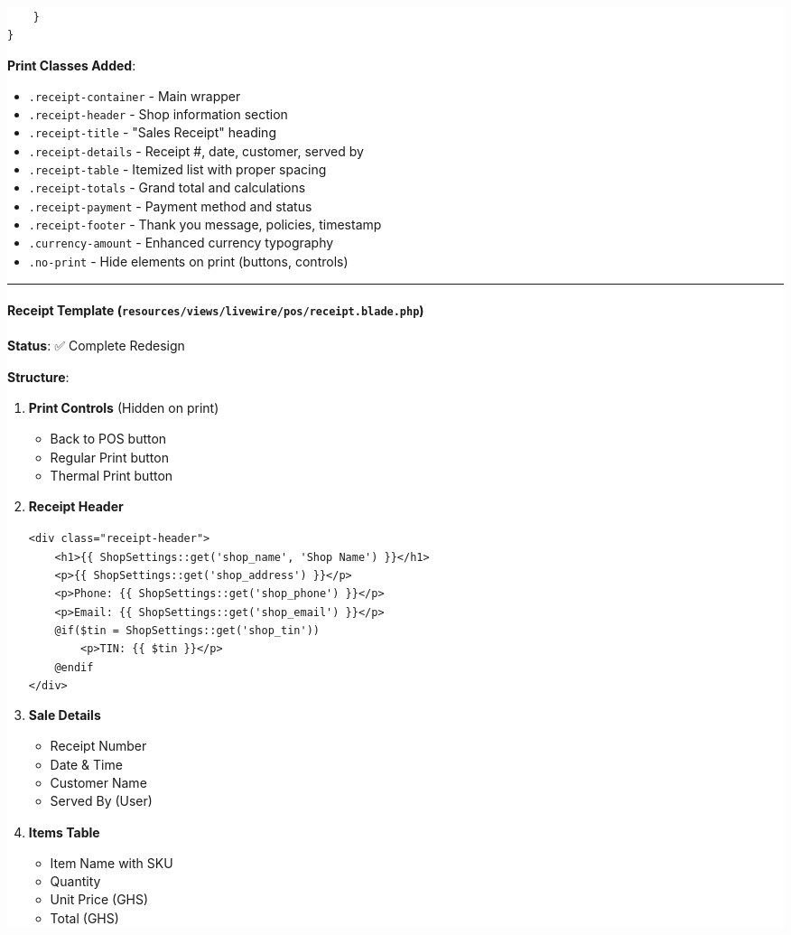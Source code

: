 ```css
    }
}
```

**Print Classes Added**:

-   `.receipt-container` - Main wrapper
-   `.receipt-header` - Shop information section
-   `.receipt-title` - "Sales Receipt" heading
-   `.receipt-details` - Receipt #, date, customer, served by
-   `.receipt-table` - Itemized list with proper spacing
-   `.receipt-totals` - Grand total and calculations
-   `.receipt-payment` - Payment method and status
-   `.receipt-footer` - Thank you message, policies, timestamp
-   `.currency-amount` - Enhanced currency typography
-   `.no-print` - Hide elements on print (buttons, controls)

---

#### Receipt Template (`resources/views/livewire/pos/receipt.blade.php`)

**Status**: ✅ Complete Redesign

**Structure**:

1. **Print Controls** (Hidden on print)

    - Back to POS button
    - Regular Print button
    - Thermal Print button

2. **Receipt Header**

    ```blade
    <div class="receipt-header">
        <h1>{{ ShopSettings::get('shop_name', 'Shop Name') }}</h1>
        <p>{{ ShopSettings::get('shop_address') }}</p>
        <p>Phone: {{ ShopSettings::get('shop_phone') }}</p>
        <p>Email: {{ ShopSettings::get('shop_email') }}</p>
        @if($tin = ShopSettings::get('shop_tin'))
            <p>TIN: {{ $tin }}</p>
        @endif
    </div>
    ```

3. **Sale Details**

    - Receipt Number
    - Date & Time
    - Customer Name
    - Served By (User)

4. **Items Table**

    - Item Name with SKU
    - Quantity
    - Unit Price (GHS)
    - Total (GHS)

